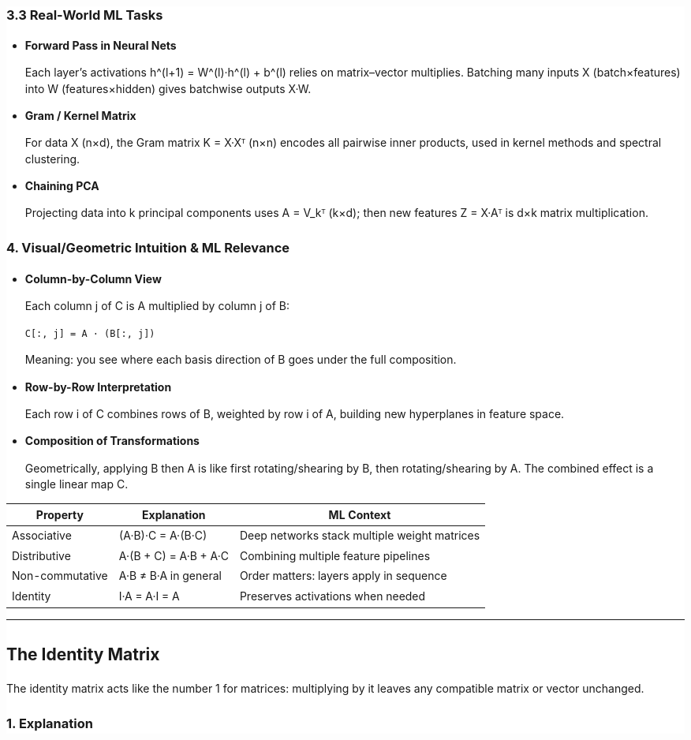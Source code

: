 ### 3.3 Real-World ML Tasks

- **Forward Pass in Neural Nets**
    
    Each layer’s activations h^(l+1) = W^(l)·h^(l) + b^(l) relies on matrix–vector multiplies. Batching many inputs X (batch×features) into W (features×hidden) gives batchwise outputs X·W.
    
- **Gram / Kernel Matrix**
    
    For data X (n×d), the Gram matrix K = X·Xᵀ (n×n) encodes all pairwise inner products, used in kernel methods and spectral clustering.
    
- **Chaining PCA**
    
    Projecting data into k principal components uses A = V_kᵀ (k×d); then new features Z = X·Aᵀ is d×k matrix multiplication.
    

### 4. Visual/Geometric Intuition & ML Relevance

- **Column-by-Column View**
    
    Each column j of C is A multiplied by column j of B:
    
    ```
    C[:, j] = A · (B[:, j])
    ```
    
    Meaning: you see where each basis direction of B goes under the full composition.
    
- **Row-by-Row Interpretation**
    
    Each row i of C combines rows of B, weighted by row i of A, building new hyperplanes in feature space.
    
- **Composition of Transformations**
    
    Geometrically, applying B then A is like first rotating/shearing by B, then rotating/shearing by A. The combined effect is a single linear map C.
    

| Property | Explanation | ML Context |
| --- | --- | --- |
| Associative | (A·B)·C = A·(B·C) | Deep networks stack multiple weight matrices |
| Distributive | A·(B + C) = A·B + A·C | Combining multiple feature pipelines |
| Non-commutative | A·B ≠ B·A in general | Order matters: layers apply in sequence |
| Identity | I·A = A·I = A | Preserves activations when needed |

---

## The Identity Matrix

The identity matrix acts like the number 1 for matrices: multiplying by it leaves any compatible matrix or vector unchanged.

### 1. Explanation
